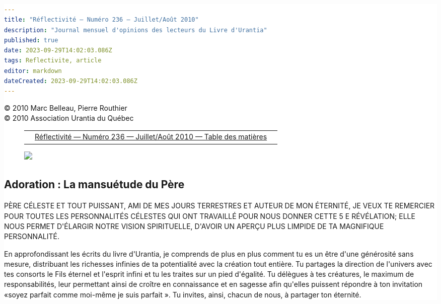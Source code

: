 ```yaml
---
title: "Réflectivité — Numéro 236 — Juillet/Août 2010"
description: "Journal mensuel d'opinions des lecteurs du Livre d'Urantia"
published: true
date: 2023-09-29T14:02:03.086Z
tags: Reflectivite, article
editor: markdown
dateCreated: 2023-09-29T14:02:03.086Z
---
```


<p class="v-card v-sheet theme--light grey lighten-3 px-2">© 2010 Marc Belleau, Pierre Routhier<br>© 2010 Association Urantia du Québec</p>
<figure class="table chapter-navigator">
  <table>
    <tbody>
      <tr>
        <td>
        </td>
        <td>
        <a href="/fr/index/articles_reflectivite#réflectivité-numéro-236-juillet-août-2010">
          <span class="mdi mdi-book-open-variant"></span><span class="pl-2">Réflectivité — Numéro 236 — Juillet/Août 2010 — Table des matières</span>
        </a>
        </td>
        <td>
        </td>
      </tr>
    </tbody>
  </table>
</figure>

<figure id="Figure_1" class="image urantiapedia">
<img src="/image/article/Reflectivite/Banner2.jpg">
</figure>

## Adoration : La mansuétude du Père

PÈRE CÉLESTE ET TOUT PUISSANT, AMI DE MES JOURS TERRESTRES ET AUTEUR DE MON ÉTERNITÉ, JE VEUX TE REMERCIER POUR TOUTES LES PERSONNALITÉS CÉLESTES QUI ONT TRAVAILLÉ POUR NOUS DONNER CETTE 5 E RÉVÉLATION; ELLE NOUS PERMET D'ÉLARGIR NOTRE VISION SPIRITUELLE, D'AVOIR UN APERÇU PLUS LIMPIDE DE TA MAGNIFIQUE PERSONNALITÉ.

En approfondissant les écrits du livre d'Urantia, je comprends de plus en plus comment tu es un être d'une générosité sans mesure, distribuant les richesses infinies de ta potentialité avec la création tout entière. Tu partages la direction de l'univers avec tes consorts le Fils éternel et l'esprit infini et tu les traites sur un pied d'égalité. Tu délègues à tes créatures, le maximum de responsabilités, leur permettant ainsi de croître en connaissance et en sagesse afin qu'elles puissent répondre à ton invitation «soyez parfait comme moi-même je suis parfait ». Tu invites, ainsi, chacun de nous, à partager ton éternité.
